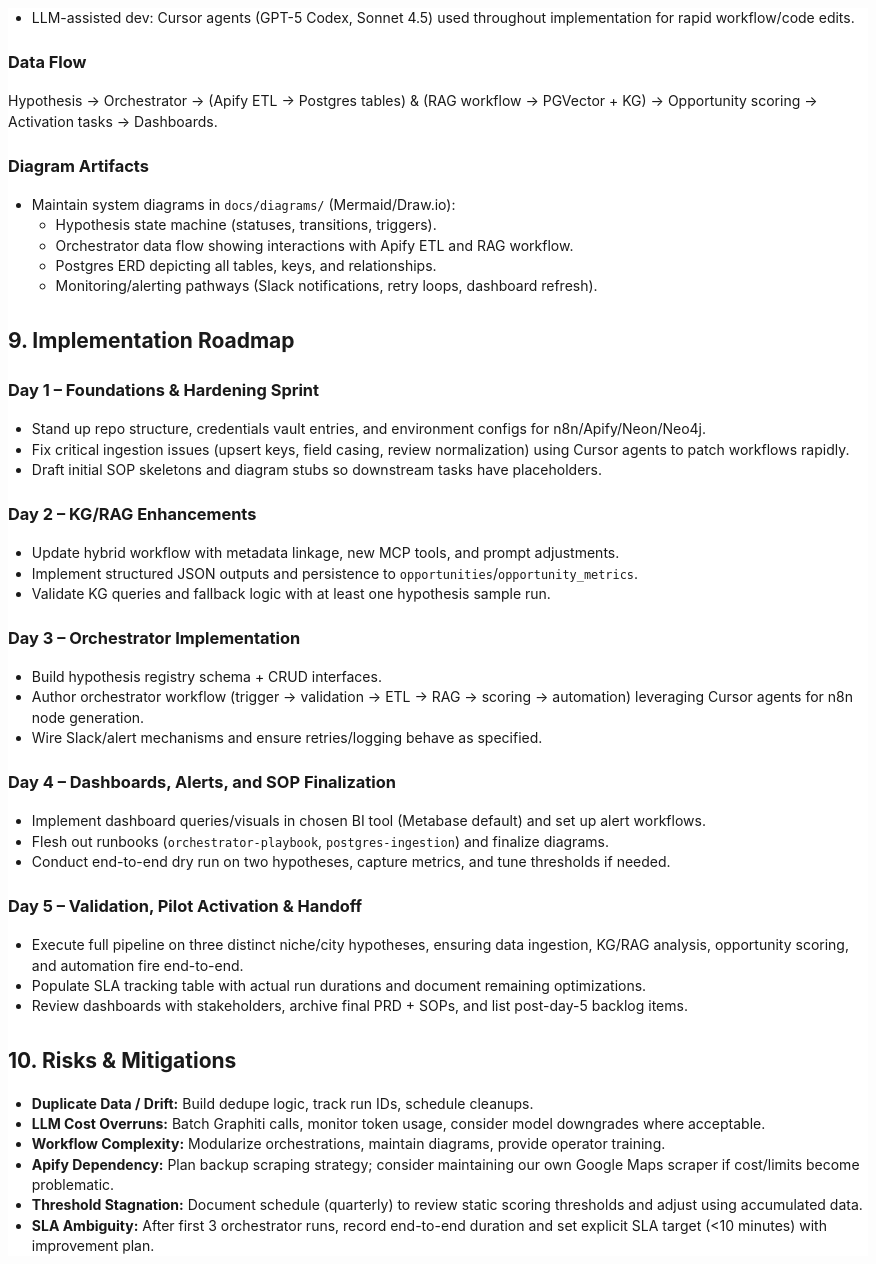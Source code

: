 - LLM-assisted dev: Cursor agents (GPT-5 Codex, Sonnet 4.5) used throughout implementation for rapid workflow/code edits.

### Data Flow
Hypothesis → Orchestrator → (Apify ETL → Postgres tables) & (RAG workflow → PGVector + KG) → Opportunity scoring → Activation tasks → Dashboards.

### Diagram Artifacts
- Maintain system diagrams in `docs/diagrams/` (Mermaid/Draw.io):
  - Hypothesis state machine (statuses, transitions, triggers).
  - Orchestrator data flow showing interactions with Apify ETL and RAG workflow.
  - Postgres ERD depicting all tables, keys, and relationships.
  - Monitoring/alerting pathways (Slack notifications, retry loops, dashboard refresh).

## 9. Implementation Roadmap

### Day 1 – Foundations & Hardening Sprint
- Stand up repo structure, credentials vault entries, and environment configs for n8n/Apify/Neon/Neo4j.
- Fix critical ingestion issues (upsert keys, field casing, review normalization) using Cursor agents to patch workflows rapidly.
- Draft initial SOP skeletons and diagram stubs so downstream tasks have placeholders.

### Day 2 – KG/RAG Enhancements
- Update hybrid workflow with metadata linkage, new MCP tools, and prompt adjustments.
- Implement structured JSON outputs and persistence to `opportunities`/`opportunity_metrics`.
- Validate KG queries and fallback logic with at least one hypothesis sample run.

### Day 3 – Orchestrator Implementation
- Build hypothesis registry schema + CRUD interfaces.
- Author orchestrator workflow (trigger → validation → ETL → RAG → scoring → automation) leveraging Cursor agents for n8n node generation.
- Wire Slack/alert mechanisms and ensure retries/logging behave as specified.

### Day 4 – Dashboards, Alerts, and SOP Finalization
- Implement dashboard queries/visuals in chosen BI tool (Metabase default) and set up alert workflows.
- Flesh out runbooks (`orchestrator-playbook`, `postgres-ingestion`) and finalize diagrams.
- Conduct end-to-end dry run on two hypotheses, capture metrics, and tune thresholds if needed.

### Day 5 – Validation, Pilot Activation & Handoff
- Execute full pipeline on three distinct niche/city hypotheses, ensuring data ingestion, KG/RAG analysis, opportunity scoring, and automation fire end-to-end.
- Populate SLA tracking table with actual run durations and document remaining optimizations.
- Review dashboards with stakeholders, archive final PRD + SOPs, and list post-day-5 backlog items.

## 10. Risks & Mitigations
- **Duplicate Data / Drift:** Build dedupe logic, track run IDs, schedule cleanups.
- **LLM Cost Overruns:** Batch Graphiti calls, monitor token usage, consider model downgrades where acceptable.
- **Workflow Complexity:** Modularize orchestrations, maintain diagrams, provide operator training.
- **Apify Dependency:** Plan backup scraping strategy; consider maintaining our own Google Maps scraper if cost/limits become problematic.
- **Threshold Stagnation:** Document schedule (quarterly) to review static scoring thresholds and adjust using accumulated data.
- **SLA Ambiguity:** After first 3 orchestrator runs, record end-to-end duration and set explicit SLA target (<10 minutes) with improvement plan.
